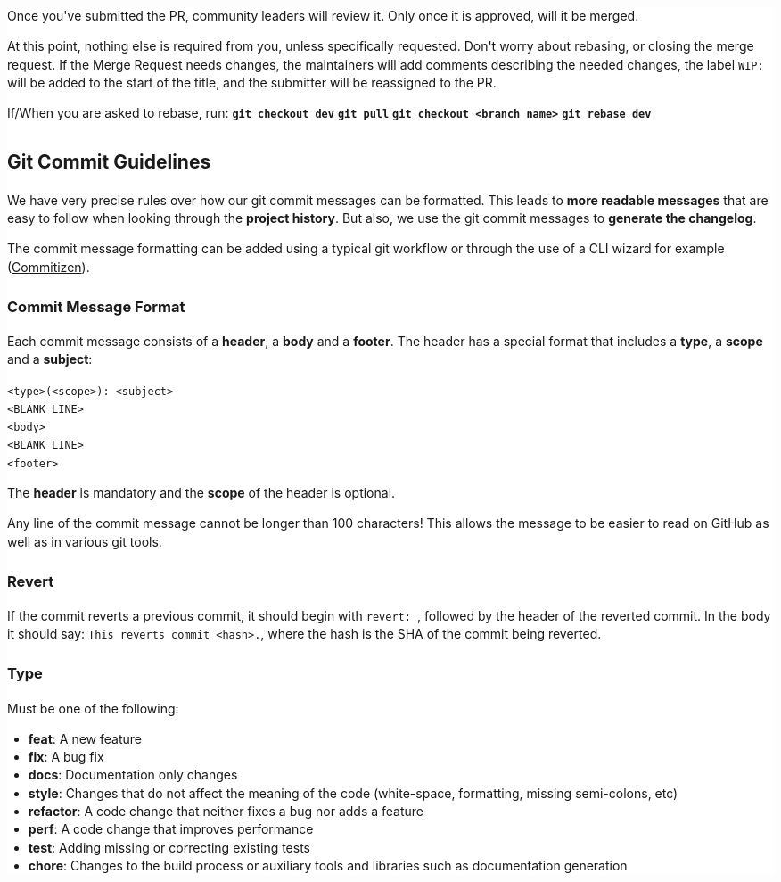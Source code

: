 Once you've submitted the PR, community leaders will review it. Only once it is approved, will it be merged.

At this point, nothing else is required from you, unless specifically requested. Don't worry about rebasing, or closing the merge request.
If the Merge Request needs changes, the maintainers will add comments describing the needed changes, the label `WIP:` will be added to the start of the title, and the submitter will be reassigned to the PR.

If/When you are asked to rebase, run:
**`git checkout dev`**
**`git pull`**
**`git checkout <branch name>`**
**`git rebase dev`**

## Git Commit Guidelines

We have very precise rules over how our git commit messages can be formatted.  This leads to **more
readable messages** that are easy to follow when looking through the **project history**.  But also,
we use the git commit messages to **generate the changelog**.

The commit message formatting can be added using a typical git workflow or through the use of a CLI
wizard for example ([Commitizen](https://github.com/commitizen/cz-cli)).

### Commit Message Format
Each commit message consists of a **header**, a **body** and a **footer**.  The header has a special
format that includes a **type**, a **scope** and a **subject**:

```
<type>(<scope>): <subject>
<BLANK LINE>
<body>
<BLANK LINE>
<footer>
```

The **header** is mandatory and the **scope** of the header is optional.

Any line of the commit message cannot be longer than 100 characters! This allows the message to be easier
to read on GitHub as well as in various git tools.

### Revert
If the commit reverts a previous commit, it should begin with `revert: `, followed by the header
of the reverted commit.
In the body it should say: `This reverts commit <hash>.`, where the hash is the SHA of the commit
being reverted.

### Type
Must be one of the following:

* **feat**: A new feature
* **fix**: A bug fix
* **docs**: Documentation only changes
* **style**: Changes that do not affect the meaning of the code (white-space, formatting, missing
  semi-colons, etc)
* **refactor**: A code change that neither fixes a bug nor adds a feature
* **perf**: A code change that improves performance
* **test**: Adding missing or correcting existing tests
* **chore**: Changes to the build process or auxiliary tools and libraries such as documentation
  generation
